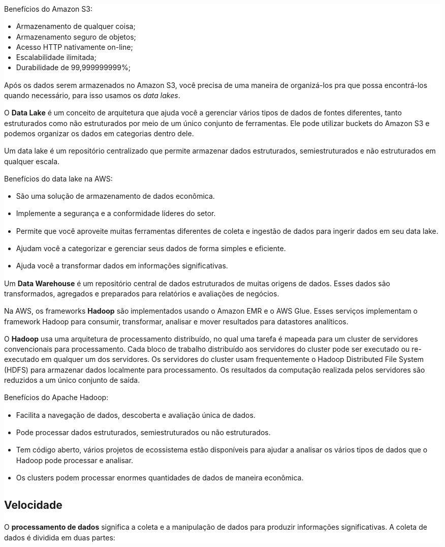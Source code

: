 Benefícios do Amazon S3:
- Armazenamento de qualquer coisa;
- Armazenamento seguro de objetos;
- Acesso HTTP nativamente on-line;
- Escalabilidade ilimitada;
- Durabilidade de 99,999999999%;

Após os dados serem armazenados no Amazon S3, você precisa de uma maneira de organizá-los pra que possa encontrá-los quando necessário, para isso usamos os *data lakes*.

O **Data Lake** é um conceito de arquitetura que ajuda você a gerenciar vários tipos de dados de fontes diferentes, tanto estruturados como não estruturados por meio de um único conjunto de ferramentas. Ele pode utilizar buckets do Amazon S3 e podemos organizar os dados em categorias dentro dele.

Um data lake é um repositório centralizado que permite armazenar dados estruturados, semiestruturados e não estruturados em qualquer escala.

Benefícios do data lake na AWS:
- São uma solução de armazenamento de dados econômica.

- Implemente a segurança e a conformidade líderes do setor.

- Permite que você aproveite muitas ferramentas diferentes de coleta e ingestão de dados para ingerir dados em seu data lake.

- Ajudam você a categorizar e gerenciar seus dados de forma simples e eficiente.

- Ajuda você a transformar dados em informações significativas.

Um **Data Warehouse** é um repositório central de dados estruturados de muitas origens de dados. Esses dados são transformados, agregados e preparados para relatórios e avaliações de negócios.

Na AWS, os frameworks **Hadoop** são implementados usando o Amazon EMR e o AWS Glue. Esses serviços implementam o framework Hadoop para consumir, transformar, analisar e mover resultados para datastores analíticos.

O **Hadoop** usa uma arquitetura de processamento distribuído, no qual uma tarefa é mapeada para um cluster de servidores convencionais para processamento. Cada bloco de trabalho distribuído aos servidores do cluster pode ser executado ou re-executado em qualquer um dos servidores. Os servidores do cluster usam frequentemente o Hadoop Distributed File System (HDFS) para armazenar dados localmente para processamento. Os resultados da computação realizada pelos servidores são reduzidos a um único conjunto de saída.

Benefícios do Apache Hadoop:

- Facilita a navegação de dados, descoberta e avaliação única de dados.

- Pode processar dados estruturados, semiestruturados ou não estruturados.

- Tem código aberto, vários projetos de ecossistema estão disponíveis para ajudar a analisar os vários tipos de dados que o Hadoop pode processar e analisar.

-  Os clusters podem processar enormes quantidades de dados de maneira econômica.

## Velocidade

O **processamento de dados** significa a coleta e a manipulação de dados para produzir informações significativas. A coleta de dados é dividida em duas partes:
